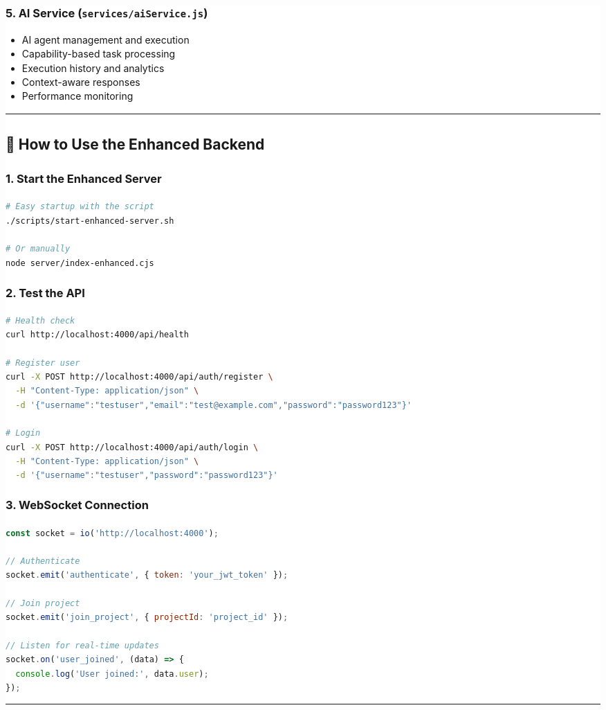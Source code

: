 ### **5. AI Service (`services/aiService.js`)**
- AI agent management and execution
- Capability-based task processing
- Execution history and analytics
- Context-aware responses
- Performance monitoring

---

## 🚀 **How to Use the Enhanced Backend**

### **1. Start the Enhanced Server**
```bash
# Easy startup with the script
./scripts/start-enhanced-server.sh

# Or manually
node server/index-enhanced.cjs
```

### **2. Test the API**
```bash
# Health check
curl http://localhost:4000/api/health

# Register user
curl -X POST http://localhost:4000/api/auth/register \
  -H "Content-Type: application/json" \
  -d '{"username":"testuser","email":"test@example.com","password":"password123"}'

# Login
curl -X POST http://localhost:4000/api/auth/login \
  -H "Content-Type: application/json" \
  -d '{"username":"testuser","password":"password123"}'
```

### **3. WebSocket Connection**
```javascript
const socket = io('http://localhost:4000');

// Authenticate
socket.emit('authenticate', { token: 'your_jwt_token' });

// Join project
socket.emit('join_project', { projectId: 'project_id' });

// Listen for real-time updates
socket.on('user_joined', (data) => {
  console.log('User joined:', data.user);
});
```

---